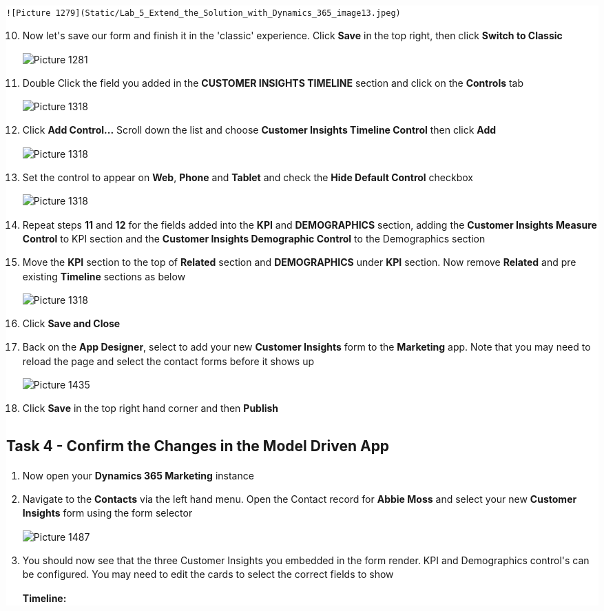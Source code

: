 	![Picture 1279](Static/Lab_5_Extend_the_Solution_with_Dynamics_365_image13.jpeg)

10. Now let's save our form and finish it in the 'classic' experience. Click **Save** in the top right, then click **Switch to Classic**

	![Picture 1281](Static/Lab_5_Extend_the_Solution_with_Dynamics_365_image14.jpeg)

11. Double Click the field you added in the **CUSTOMER INSIGHTS TIMELINE** section and click on the **Controls** tab

	![Picture 1318](Static/Lab_5_Extend_the_Solution_with_Dynamics_365_image15.jpeg)

12. Click **Add Control...** Scroll down the list and choose **Customer Insights Timeline Control** then click **Add**

	![Picture 1318](Static/Lab_5_Extend_the_Solution_with_Dynamics_365_image15-2.png)

13. Set the control to appear on **Web**, **Phone** and **Tablet** and check the **Hide Default Control** checkbox

	![Picture 1318](Static/Lab_5_Extend_the_Solution_with_Dynamics_365_image15-3.png)

14. Repeat steps **11** and **12** for the fields added into the **KPI** and **DEMOGRAPHICS** section, adding the **Customer Insights Measure Control** to KPI section and the **Customer Insights Demographic Control** to the Demographics section

15. Move the **KPI** section to the top of **Related** section and **DEMOGRAPHICS** under **KPI** section. Now remove **Related** and pre existing **Timeline** sections as below

	![Picture 1318](Static/Lab_5_Extend_the_Solution_with_Dynamics_365_image15-4.png)

16. Click **Save and Close**

17. Back on the **App Designer**, select to add your new **Customer Insights** form to the **Marketing** app. Note that you may need to reload the page and select the contact forms before it shows up

	![Picture 1435](Static/Lab_5_Extend_the_Solution_with_Dynamics_365_image16.jpeg)

18. Click **Save** in the top right hand corner and then **Publish**

## Task 4 - Confirm the Changes in the Model Driven App 

1. Now open your **Dynamics 365 Marketing** instance

2. Navigate to the **Contacts** via the left hand menu. Open the Contact record for **Abbie Moss** and select your new **Customer Insights** form using the form selector

	![Picture 1487](Static/Lab_5_Extend_the_Solution_with_Dynamics_365_image17.jpeg)

3. You should now see that the three Customer Insights you embedded in the form render. KPI and Demographics control's can be configured. You may need to edit the cards to select the correct fields to show

	**Timeline:**
